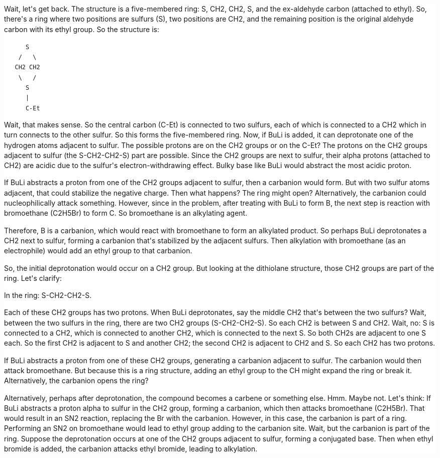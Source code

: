 Wait, let's get back. The structure is a five-membered ring: S, CH2, CH2, S, and the ex-aldehyde carbon (attached to ethyl). So, there's a ring where two positions are sulfurs (S), two positions are CH2, and the remaining position is the original aldehyde carbon with its ethyl group. So the structure is:

          S
        /   \
       CH2 CH2
        \   /
          S
          |
          C-Et

Wait, that makes sense. So the central carbon (C-Et) is connected to two sulfurs, each of which is connected to a CH2 which in turn connects to the other sulfur. So this forms the five-membered ring. Now, if BuLi is added, it can deprotonate one of the hydrogen atoms adjacent to sulfur. The possible protons are on the CH2 groups or on the C-Et? The protons on the CH2 groups adjacent to sulfur (the S-CH2-CH2-S) part are possible. Since the CH2 groups are next to sulfur, their alpha protons (attached to CH2) are acidic due to the sulfur's electron-withdrawing effect. Bulky base like BuLi would abstract the most acidic proton.

If BuLi abstracts a proton from one of the CH2 groups adjacent to sulfur, then a carbanion would form. But with two sulfur atoms adjacent, that could stabilize the negative charge. Then what happens? The ring might open? Alternatively, the carbanion could nucleophilically attack something. However, since in the problem, after treating with BuLi to form B, the next step is reaction with bromoethane (C2H5Br) to form C. So bromoethane is an alkylating agent.

Therefore, B is a carbanion, which would react with bromoethane to form an alkylated product. So perhaps BuLi deprotonates a CH2 next to sulfur, forming a carbanion that's stabilized by the adjacent sulfurs. Then alkylation with bromoethane (as an electrophile) would add an ethyl group to that carbanion.

So, the initial deprotonation would occur on a CH2 group. But looking at the dithiolane structure, those CH2 groups are part of the ring. Let's clarify:

In the ring: S-CH2-CH2-S.

Each of these CH2 groups has two protons. When BuLi deprotonates, say the middle CH2 that's between the two sulfurs? Wait, between the two sulfurs in the ring, there are two CH2 groups (S-CH2-CH2-S). So each CH2 is between S and CH2. Wait, no: S is connected to a CH2, which is connected to another CH2, which is connected to the next S. So both CH2s are adjacent to one S each. So the first CH2 is adjacent to S and another CH2; the second CH2 is adjacent to CH2 and S. So each CH2 has two protons.

If BuLi abstracts a proton from one of these CH2 groups, generating a carbanion adjacent to sulfur. The carbanion would then attack bromoethane. But because this is a ring structure, adding an ethyl group to the CH might expand the ring or break it. Alternatively, the carbanion opens the ring?

Alternatively, perhaps after deprotonation, the compound becomes a carbene or something else. Hmm. Maybe not. Let's think: If BuLi abstracts a proton alpha to sulfur in the CH2 group, forming a carbanion, which then attacks bromoethane (C2H5Br). That would result in an SN2 reaction, replacing the Br with the carbanion. However, in this case, the carbanion is part of a ring. Performing an SN2 on bromoethane would lead to ethyl group adding to the carbanion site. Wait, but the carbanion is part of the ring. Suppose the deprotonation occurs at one of the CH2 groups adjacent to sulfur, forming a conjugated base. Then when ethyl bromide is added, the carbanion attacks ethyl bromide, leading to alkylation.
